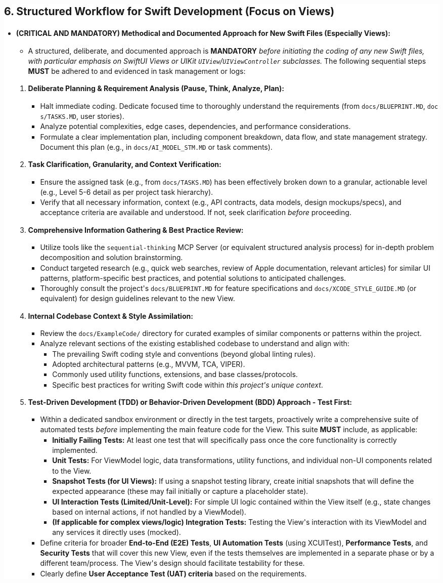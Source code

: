## 6. Structured Workflow for Swift Development (Focus on Views)

* **(CRITICAL AND MANDATORY) Methodical and Documented Approach for New Swift Files (Especially Views):**
    * A structured, deliberate, and documented approach is **MANDATORY** *before initiating the coding of any new Swift files, with particular emphasis on SwiftUI Views or UIKit `UIView`/`UIViewController` subclasses.* The following sequential steps **MUST** be adhered to and evidenced in task management or logs:

    1.  **Deliberate Planning & Requirement Analysis (Pause, Think, Analyze, Plan):**
        * Halt immediate coding. Dedicate focused time to thoroughly understand the requirements (from `docs/BLUEPRINT.MD`, `docs/TASKS.MD`, user stories).
        * Analyze potential complexities, edge cases, dependencies, and performance considerations.
        * Formulate a clear implementation plan, including component breakdown, data flow, and state management strategy. Document this plan (e.g., in `docs/AI_MODEL_STM.MD` or task comments).

    2.  **Task Clarification, Granularity, and Context Verification:**
        * Ensure the assigned task (e.g., from `docs/TASKS.MD`) has been effectively broken down to a granular, actionable level (e.g., Level 5-6 detail as per project task hierarchy).
        * Verify that all necessary information, context (e.g., API contracts, data models, design mockups/specs), and acceptance criteria are available and understood. If not, seek clarification *before* proceeding.

    3.  **Comprehensive Information Gathering & Best Practice Review:**
        * Utilize tools like the `sequential-thinking` MCP Server (or equivalent structured analysis process) for in-depth problem decomposition and solution brainstorming.
        * Conduct targeted research (e.g., quick web searches, review of Apple documentation, relevant articles) for similar UI patterns, platform-specific best practices, and potential solutions to anticipated challenges.
        * Thoroughly consult the project's `docs/BLUEPRINT.MD` for feature specifications and `docs/XCODE_STYLE_GUIDE.MD` (or equivalent) for design guidelines relevant to the new View.

    4.  **Internal Codebase Context & Style Assimilation:**
        * Review the `docs/ExampleCode/` directory for curated examples of similar components or patterns within the project.
        * Analyze relevant sections of the existing established codebase to understand and align with:
            * The prevailing Swift coding style and conventions (beyond global linting rules).
            * Adopted architectural patterns (e.g., MVVM, TCA, VIPER).
            * Commonly used utility functions, extensions, and base classes/protocols.
            * Specific best practices for writing Swift code within *this project's unique context*.

    5.  **Test-Driven Development (TDD) or Behavior-Driven Development (BDD) Approach - Test First:**
        * Within a dedicated sandbox environment or directly in the test targets, proactively write a comprehensive suite of automated tests *before* implementing the main feature code for the View. This suite **MUST** include, as applicable:
            * **Initially Failing Tests:** At least one test that will specifically pass once the core functionality is correctly implemented.
            * **Unit Tests:** For ViewModel logic, data transformations, utility functions, and individual non-UI components related to the View.
            * **Snapshot Tests (for UI Views):** If using a snapshot testing library, create initial snapshots that will define the expected appearance (these may fail initially or capture a placeholder state).
            * **UI Interaction Tests (Limited/Unit-Level):** For simple UI logic contained within the View itself (e.g., state changes based on internal actions, if not handled by a ViewModel).
            * **(If applicable for complex views/logic) Integration Tests:** Testing the View's interaction with its ViewModel and any services it directly uses (mocked).
        * Define criteria for broader **End-to-End (E2E) Tests**, **UI Automation Tests** (using XCUITest), **Performance Tests**, and **Security Tests** that will cover this new View, even if the tests themselves are implemented in a separate phase or by a different team/process. The View's design should facilitate testability for these.
        * Clearly define **User Acceptance Test (UAT) criteria** based on the requirements.
